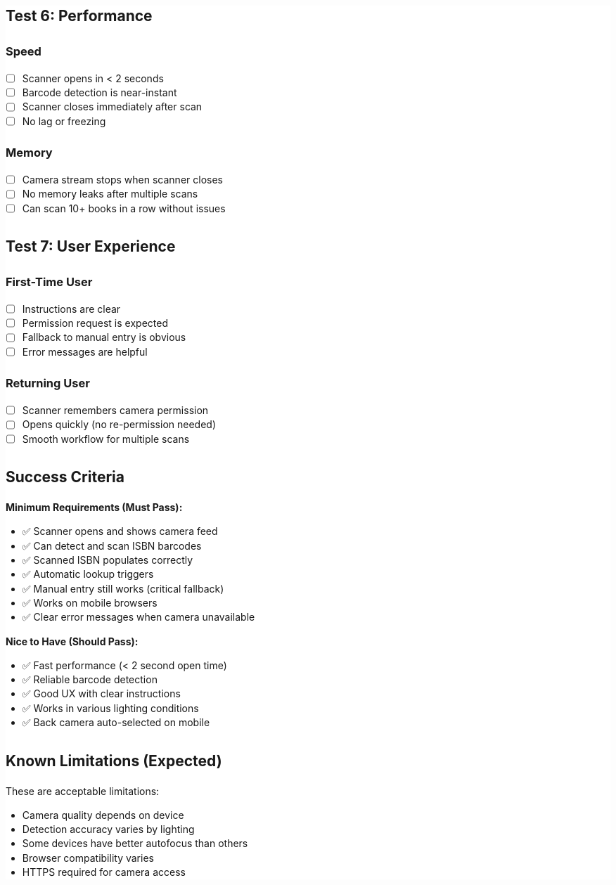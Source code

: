 ## Test 6: Performance

### Speed
- [ ] Scanner opens in < 2 seconds
- [ ] Barcode detection is near-instant
- [ ] Scanner closes immediately after scan
- [ ] No lag or freezing

### Memory
- [ ] Camera stream stops when scanner closes
- [ ] No memory leaks after multiple scans
- [ ] Can scan 10+ books in a row without issues

## Test 7: User Experience

### First-Time User
- [ ] Instructions are clear
- [ ] Permission request is expected
- [ ] Fallback to manual entry is obvious
- [ ] Error messages are helpful

### Returning User
- [ ] Scanner remembers camera permission
- [ ] Opens quickly (no re-permission needed)
- [ ] Smooth workflow for multiple scans

## Success Criteria

**Minimum Requirements (Must Pass):**
- ✅ Scanner opens and shows camera feed
- ✅ Can detect and scan ISBN barcodes
- ✅ Scanned ISBN populates correctly
- ✅ Automatic lookup triggers
- ✅ Manual entry still works (critical fallback)
- ✅ Works on mobile browsers
- ✅ Clear error messages when camera unavailable

**Nice to Have (Should Pass):**
- ✅ Fast performance (< 2 second open time)
- ✅ Reliable barcode detection
- ✅ Good UX with clear instructions
- ✅ Works in various lighting conditions
- ✅ Back camera auto-selected on mobile

## Known Limitations (Expected)

These are acceptable limitations:
- Camera quality depends on device
- Detection accuracy varies by lighting
- Some devices have better autofocus than others
- Browser compatibility varies
- HTTPS required for camera access
